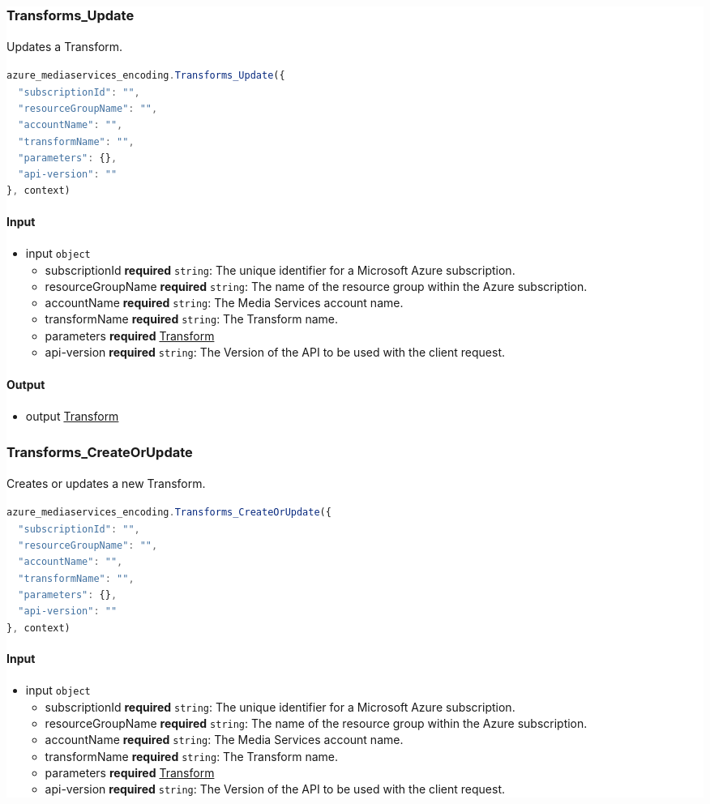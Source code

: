 ### Transforms_Update
Updates a Transform.


```js
azure_mediaservices_encoding.Transforms_Update({
  "subscriptionId": "",
  "resourceGroupName": "",
  "accountName": "",
  "transformName": "",
  "parameters": {},
  "api-version": ""
}, context)
```

#### Input
* input `object`
  * subscriptionId **required** `string`: The unique identifier for a Microsoft Azure subscription.
  * resourceGroupName **required** `string`: The name of the resource group within the Azure subscription.
  * accountName **required** `string`: The Media Services account name.
  * transformName **required** `string`: The Transform name.
  * parameters **required** [Transform](#transform)
  * api-version **required** `string`: The Version of the API to be used with the client request.

#### Output
* output [Transform](#transform)

### Transforms_CreateOrUpdate
Creates or updates a new Transform.


```js
azure_mediaservices_encoding.Transforms_CreateOrUpdate({
  "subscriptionId": "",
  "resourceGroupName": "",
  "accountName": "",
  "transformName": "",
  "parameters": {},
  "api-version": ""
}, context)
```

#### Input
* input `object`
  * subscriptionId **required** `string`: The unique identifier for a Microsoft Azure subscription.
  * resourceGroupName **required** `string`: The name of the resource group within the Azure subscription.
  * accountName **required** `string`: The Media Services account name.
  * transformName **required** `string`: The Transform name.
  * parameters **required** [Transform](#transform)
  * api-version **required** `string`: The Version of the API to be used with the client request.
